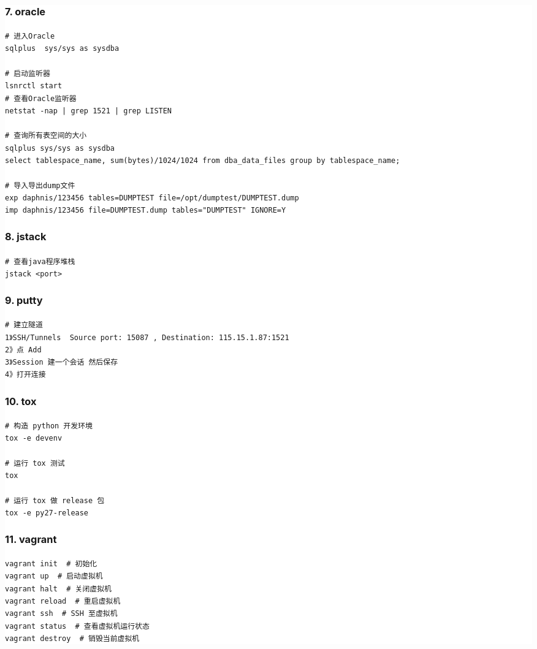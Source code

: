 ### 7. oracle

```shell
# 进入Oracle
sqlplus  sys/sys as sysdba

# 启动监听器
lsnrctl start
# 查看Oracle监听器
netstat -nap | grep 1521 | grep LISTEN

# 查询所有表空间的大小
sqlplus sys/sys as sysdba
select tablespace_name, sum(bytes)/1024/1024 from dba_data_files group by tablespace_name;

# 导入导出dump文件
exp daphnis/123456 tables=DUMPTEST file=/opt/dumptest/DUMPTEST.dump
imp daphnis/123456 file=DUMPTEST.dump tables="DUMPTEST" IGNORE=Y
```

### 8.  jstack

```shell
# 查看java程序堆栈
jstack <port>
```

### 9. putty

```
# 建立隧道
1》SSH/Tunnels  Source port: 15087 , Destination: 115.15.1.87:1521
2》点 Add
3》Session 建一个会话 然后保存
4》打开连接
```

### 10. tox

```shell
# 构造 python 开发环境
tox -e devenv

# 运行 tox 测试
tox

# 运行 tox 做 release 包
tox -e py27-release
```

### 11. vagrant

```
vagrant init  # 初始化
vagrant up  # 启动虚拟机
vagrant halt  # 关闭虚拟机
vagrant reload  # 重启虚拟机
vagrant ssh  # SSH 至虚拟机
vagrant status  # 查看虚拟机运行状态
vagrant destroy  # 销毁当前虚拟机
```
